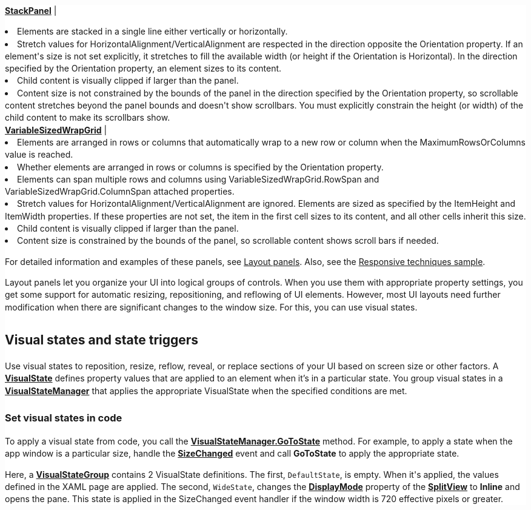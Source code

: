 [**StackPanel**](https://msdn.microsoft.com/library/windows/apps/xaml/windows.ui.xaml.controls.stackpanel.aspx) |<li>Elements are stacked in a single line either vertically or horizontally.</li><li>Stretch values for HorizontalAlignment/VerticalAlignment are respected in the direction opposite the Orientation property. If an element's size is not set explicitly, it stretches to fill the available width (or height if the Orientation is Horizontal). In the direction specified by the Orientation property, an element sizes to its content.</li><li>Child content is visually clipped if larger than the panel.</li><li>Content size is not constrained by the bounds of the panel in the direction specified by the Orientation property, so scrollable content stretches beyond the panel bounds and doesn't show scrollbars. You must explicitly constrain the height (or width) of the child content to make its scrollbars show.</li>
[**VariableSizedWrapGrid**](https://msdn.microsoft.com/library/windows/apps/xaml/windows.ui.xaml.controls.variablesizedwrapgrid.aspx) |<li>Elements are arranged in rows or columns that automatically wrap to a new row or column when the MaximumRowsOrColumns value is reached.</li><li>Whether elements are arranged in rows or columns is specified by the Orientation property.</li><li>Elements can span multiple rows and columns using VariableSizedWrapGrid.RowSpan and VariableSizedWrapGrid.ColumnSpan attached properties.</li><li>Stretch values for HorizontalAlignment/VerticalAlignment are ignored. Elements are sized as specified by the ItemHeight and ItemWidth properties. If these properties are not set, the item in the first cell sizes to its content, and all other cells inherit this size.</li><li>Child content is visually clipped if larger than the panel.</li><li>Content size is constrained by the bounds of the panel, so scrollable content shows scroll bars if needed.</li>

For detailed information and examples of these panels, see [Layout panels](layout-panels.md). Also, see the [Responsive techniques sample](http://go.microsoft.com/fwlink/p/?LinkId=620024).

Layout panels let you organize your UI into logical groups of controls. When you use them with appropriate property settings, you get some support for automatic resizing, repositioning, and reflowing of UI elements. However, most UI layouts need further modification when there are significant changes to the window size. For this, you can use visual states.

## Visual states and state triggers

Use visual states to reposition, resize, reflow, reveal, or replace sections of your UI based on screen size or other factors. A [**VisualState**](https://msdn.microsoft.com/library/windows/apps/xaml/windows.ui.xaml.visualstate.aspx) defines property values that are applied to an element when it’s in a particular state. You group visual states in a [**VisualStateManager**](https://msdn.microsoft.com/library/windows/apps/xaml/windows.ui.xaml.visualstatemanager.aspx) that applies the appropriate VisualState when the specified conditions are met.

### Set visual states in code

To apply a visual state from code, you call the [**VisualStateManager.GoToState**](https://msdn.microsoft.com/library/windows/apps/xaml/windows.ui.xaml.visualstatemanager.gotostate.aspx) method. For example, to apply a state when the app window is a particular size, handle the [**SizeChanged**](https://msdn.microsoft.com/library/windows/apps/xaml/windows.ui.xaml.window.sizechanged.aspx) event and call **GoToState** to apply the appropriate state.

Here, a [**VisualStateGroup**](https://msdn.microsoft.com/library/windows/apps/xaml/windows.ui.xaml.visualstategroup.aspx) contains 2 VisualState definitions. The first, `DefaultState`, is empty. When it's applied, the values defined in the XAML page are applied. The second, `WideState`, changes the [**DisplayMode**](https://msdn.microsoft.com/library/windows/apps/xaml/windows.ui.xaml.controls.splitview.displaymode.aspx) property of the [**SplitView**](https://msdn.microsoft.com/library/windows/apps/xaml/windows.ui.xaml.controls.splitview.aspx) to **Inline** and opens the pane. This state is applied in the SizeChanged event handler if the window width is 720 effective pixels or greater.

